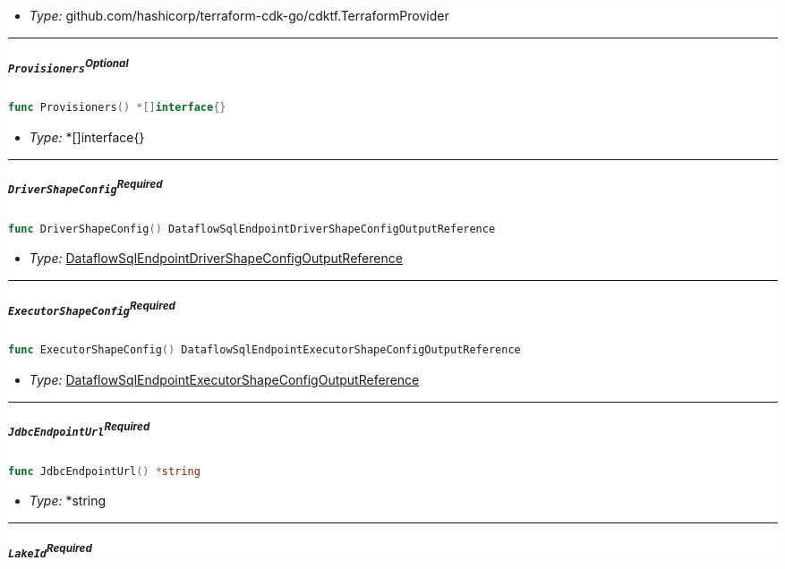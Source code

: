 - *Type:* github.com/hashicorp/terraform-cdk-go/cdktf.TerraformProvider

---

##### `Provisioners`<sup>Optional</sup> <a name="Provisioners" id="rhizo-co-terraform-provider-oci.dataflowSqlEndpoint.DataflowSqlEndpoint.property.provisioners"></a>

```go
func Provisioners() *[]interface{}
```

- *Type:* *[]interface{}

---

##### `DriverShapeConfig`<sup>Required</sup> <a name="DriverShapeConfig" id="rhizo-co-terraform-provider-oci.dataflowSqlEndpoint.DataflowSqlEndpoint.property.driverShapeConfig"></a>

```go
func DriverShapeConfig() DataflowSqlEndpointDriverShapeConfigOutputReference
```

- *Type:* <a href="#rhizo-co-terraform-provider-oci.dataflowSqlEndpoint.DataflowSqlEndpointDriverShapeConfigOutputReference">DataflowSqlEndpointDriverShapeConfigOutputReference</a>

---

##### `ExecutorShapeConfig`<sup>Required</sup> <a name="ExecutorShapeConfig" id="rhizo-co-terraform-provider-oci.dataflowSqlEndpoint.DataflowSqlEndpoint.property.executorShapeConfig"></a>

```go
func ExecutorShapeConfig() DataflowSqlEndpointExecutorShapeConfigOutputReference
```

- *Type:* <a href="#rhizo-co-terraform-provider-oci.dataflowSqlEndpoint.DataflowSqlEndpointExecutorShapeConfigOutputReference">DataflowSqlEndpointExecutorShapeConfigOutputReference</a>

---

##### `JdbcEndpointUrl`<sup>Required</sup> <a name="JdbcEndpointUrl" id="rhizo-co-terraform-provider-oci.dataflowSqlEndpoint.DataflowSqlEndpoint.property.jdbcEndpointUrl"></a>

```go
func JdbcEndpointUrl() *string
```

- *Type:* *string

---

##### `LakeId`<sup>Required</sup> <a name="LakeId" id="rhizo-co-terraform-provider-oci.dataflowSqlEndpoint.DataflowSqlEndpoint.property.lakeId"></a>
